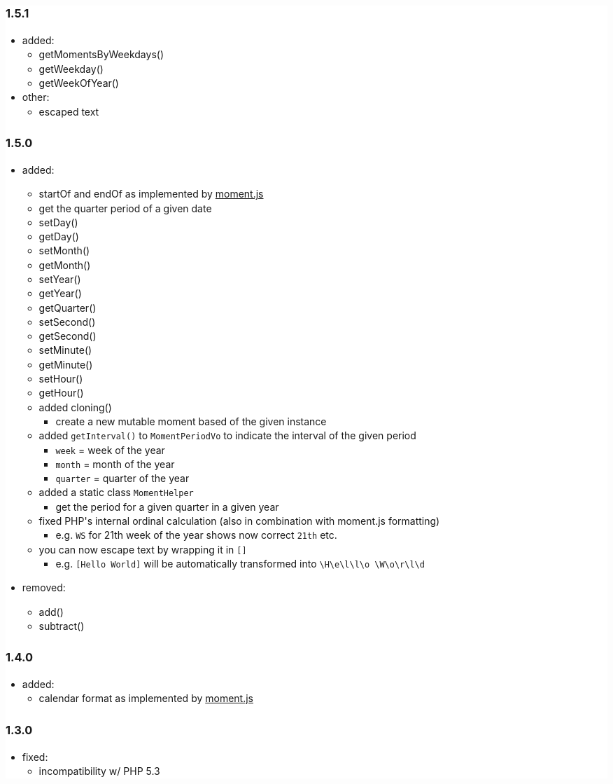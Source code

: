 ### 1.5.1
- added:
    - getMomentsByWeekdays()
    - getWeekday()
    - getWeekOfYear()
- other:
    - escaped text

### 1.5.0
- added:
    - startOf and endOf as implemented by [moment.js](http://momentjs.com/docs/#/manipulating/start-of/)
    - get the quarter period of a given date
    - setDay()
    - getDay()
    - setMonth()
    - getMonth()
    - setYear()
    - getYear()
    - getQuarter()
    - setSecond()
    - getSecond()
    - setMinute()
    - getMinute()
    - setHour()
    - getHour()
    - added cloning()
        - create a new mutable moment based of the given instance
    - added ```getInterval()``` to ```MomentPeriodVo``` to indicate the interval of the given period
        - ```week``` = week of the year
        - ```month``` = month of the year
        - ```quarter``` = quarter of the year
    - added a static class ```MomentHelper```
        - get the period for a given quarter in a given year
    - fixed PHP's internal ordinal calculation (also in combination with moment.js formatting)
        - e.g. ```WS``` for 21th week of the year shows now correct ```21th``` etc.
    - you can now escape text by wrapping it in ```[]```
        - e.g. ```[Hello World]``` will be automatically transformed into ```\H\e\l\l\o \W\o\r\l\d```

- removed:
    - add()
    - subtract()

### 1.4.0
- added:
    - calendar format as implemented by [moment.js](http://momentjs.com/docs/#/displaying/calendar-time/)

### 1.3.0
- fixed:
    - incompatibility w/ PHP 5.3

